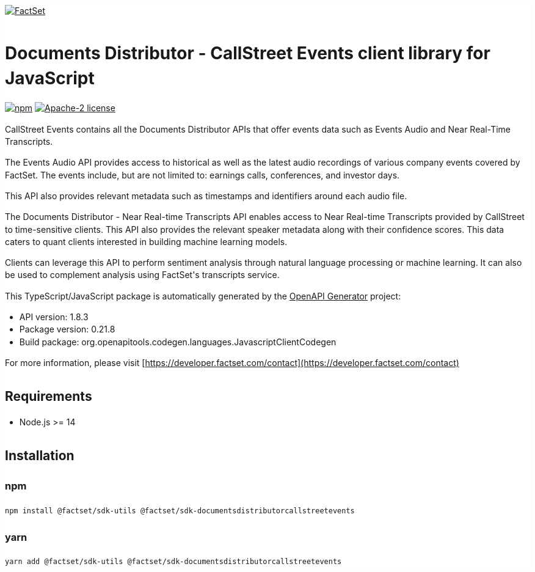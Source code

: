 [![FactSet](https://raw.githubusercontent.com/factset/enterprise-sdk/main/docs/images/factset-logo.svg)](https://www.factset.com)

# Documents Distributor - CallStreet Events client library for JavaScript

[![npm](https://img.shields.io/npm/v/@factset/sdk-documentsdistributorcallstreetevents)](https://www.npmjs.com/package/@factset/sdk-documentsdistributorcallstreetevents)
[![Apache-2 license](https://img.shields.io/badge/license-Apache2-brightgreen.svg)](https://www.apache.org/licenses/LICENSE-2.0)

CallStreet Events contains all the Documents Distributor APIs that offer events data such as Events Audio and Near Real-Time Transcripts.

The  Events Audio API provides access to historical as well as the latest audio recordings of various company events covered by FactSet. The events include, but are not limited to: earnings calls, conferences, and investor days. 

This API also provides relevant metadata such as timestamps and identifiers around each audio file.

The Documents Distributor - Near Real-time Transcripts API enables access to Near Real-time Transcripts provided by CallStreet to time-sensitive clients. This API also provides the relevant speaker metadata along with their confidence scores. This data caters to quant clients interested in building machine learning models.

Clients can leverage this API to perform sentiment analysis through natural language processing or machine learning. It can also be used to complement analysis using FactSet's transcripts service.


This TypeScript/JavaScript package is automatically generated by the [OpenAPI Generator](https://openapi-generator.tech) project:

- API version: 1.8.3
- Package version: 0.21.8
- Build package: org.openapitools.codegen.languages.JavascriptClientCodegen

For more information, please visit [https://developer.factset.com/contact](https://developer.factset.com/contact)

## Requirements

* Node.js >= 14

## Installation

### npm

```shell
npm install @factset/sdk-utils @factset/sdk-documentsdistributorcallstreetevents
```

### yarn

```shell
yarn add @factset/sdk-utils @factset/sdk-documentsdistributorcallstreetevents
```
